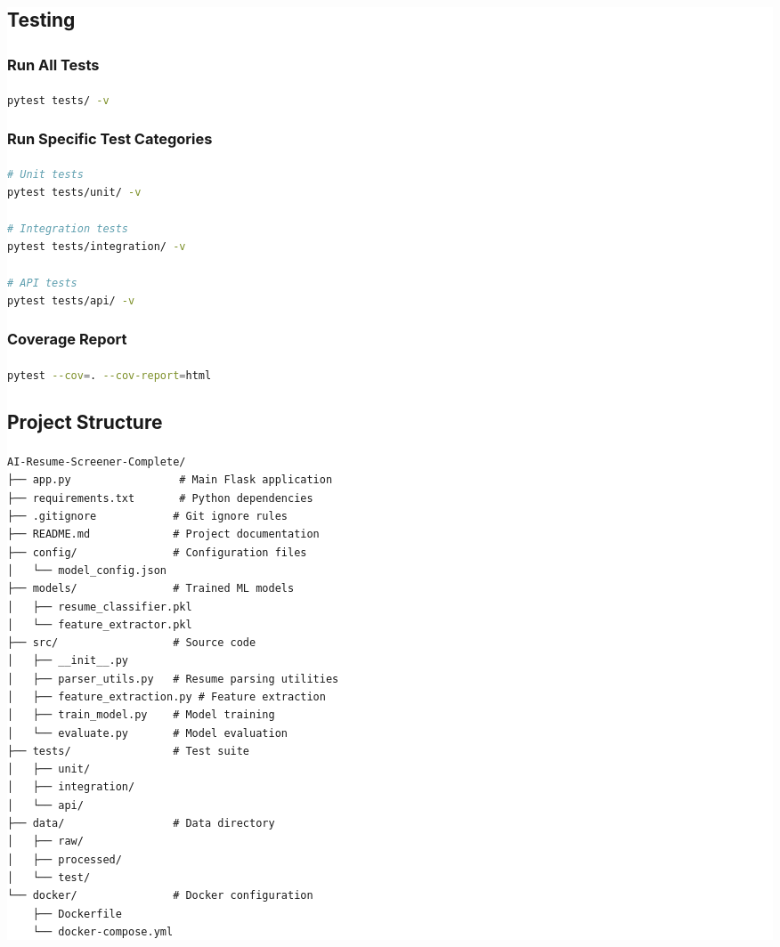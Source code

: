 ## Testing

### Run All Tests

```bash
pytest tests/ -v
```

### Run Specific Test Categories

```bash
# Unit tests
pytest tests/unit/ -v

# Integration tests
pytest tests/integration/ -v

# API tests
pytest tests/api/ -v
```

### Coverage Report

```bash
pytest --cov=. --cov-report=html
```

## Project Structure

```
AI-Resume-Screener-Complete/
├── app.py                 # Main Flask application
├── requirements.txt       # Python dependencies
├── .gitignore            # Git ignore rules
├── README.md             # Project documentation
├── config/               # Configuration files
│   └── model_config.json
├── models/               # Trained ML models
│   ├── resume_classifier.pkl
│   └── feature_extractor.pkl
├── src/                  # Source code
│   ├── __init__.py
│   ├── parser_utils.py   # Resume parsing utilities
│   ├── feature_extraction.py # Feature extraction
│   ├── train_model.py    # Model training
│   └── evaluate.py       # Model evaluation
├── tests/                # Test suite
│   ├── unit/
│   ├── integration/
│   └── api/
├── data/                 # Data directory
│   ├── raw/
│   ├── processed/
│   └── test/
└── docker/               # Docker configuration
    ├── Dockerfile
    └── docker-compose.yml
```
